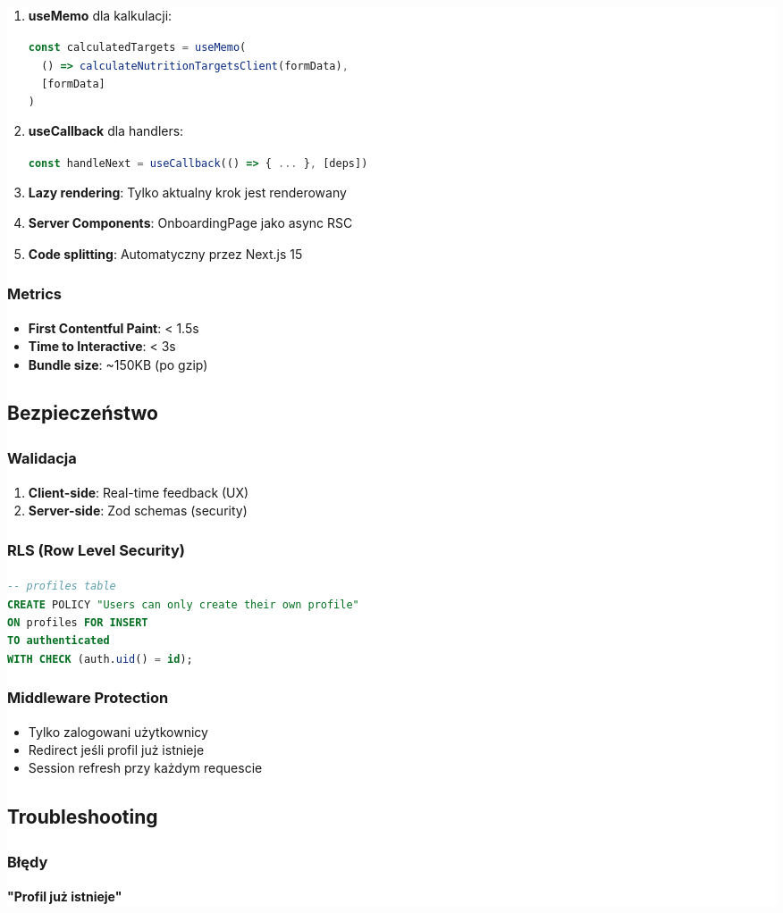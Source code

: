 1. **useMemo** dla kalkulacji:

   ```typescript
   const calculatedTargets = useMemo(
     () => calculateNutritionTargetsClient(formData),
     [formData]
   )
   ```

2. **useCallback** dla handlers:

   ```typescript
   const handleNext = useCallback(() => { ... }, [deps])
   ```

3. **Lazy rendering**: Tylko aktualny krok jest renderowany

4. **Server Components**: OnboardingPage jako async RSC

5. **Code splitting**: Automatyczny przez Next.js 15

### Metrics

- **First Contentful Paint**: < 1.5s
- **Time to Interactive**: < 3s
- **Bundle size**: ~150KB (po gzip)

## Bezpieczeństwo

### Walidacja

1. **Client-side**: Real-time feedback (UX)
2. **Server-side**: Zod schemas (security)

### RLS (Row Level Security)

```sql
-- profiles table
CREATE POLICY "Users can only create their own profile"
ON profiles FOR INSERT
TO authenticated
WITH CHECK (auth.uid() = id);
```

### Middleware Protection

- Tylko zalogowani użytkownicy
- Redirect jeśli profil już istnieje
- Session refresh przy każdym requescie

## Troubleshooting

### Błędy

**"Profil już istnieje"**
